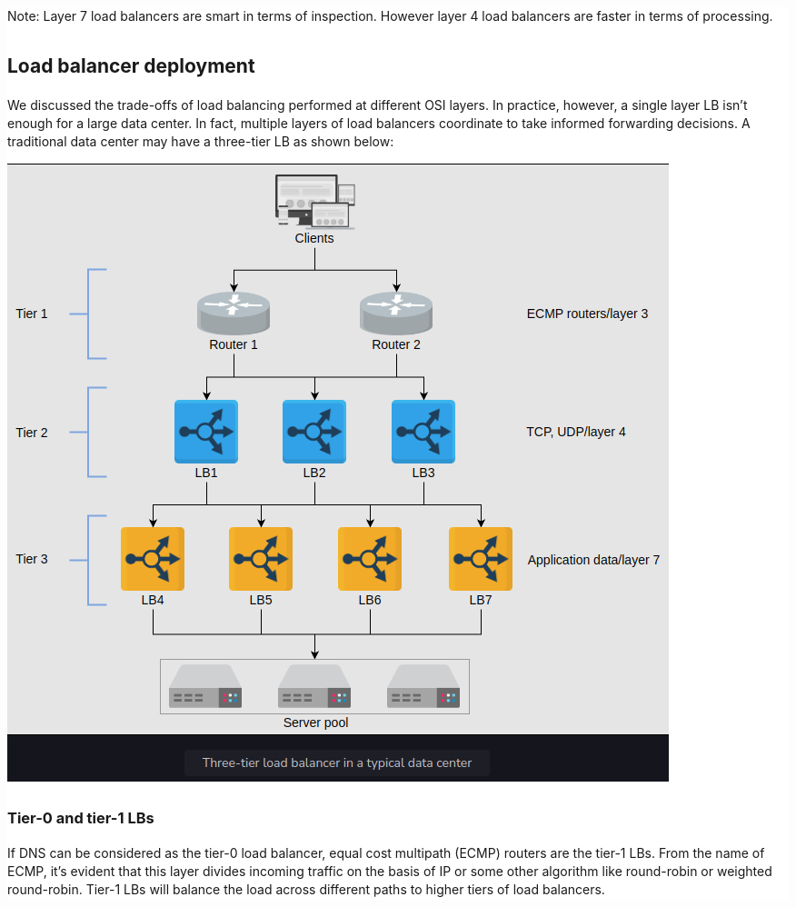 Note: Layer 7 load balancers are smart in terms of inspection. 
However layer 4 load balancers are faster in terms of processing.

<h2>Load balancer deployment</h2>
We discussed the trade-offs of load balancing performed at different OSI layers. In practice, however, 
a single layer LB isn’t enough for a large data center. In fact, multiple layers of load balancers coordinate 
to take informed forwarding decisions. A traditional data center may have a three-tier LB as shown below:

![img.png](attachment06.png)

<h3>Tier-0 and tier-1 LBs</h3>
If DNS can be considered as the tier-0 load balancer, equal cost multipath (ECMP) routers are the tier-1 LBs. From the name of ECMP, 
it’s evident that this layer divides incoming traffic on the basis of IP or some other algorithm like round-robin or weighted round-robin. 
Tier-1 LBs will balance the load across different paths to higher tiers of load balancers.
